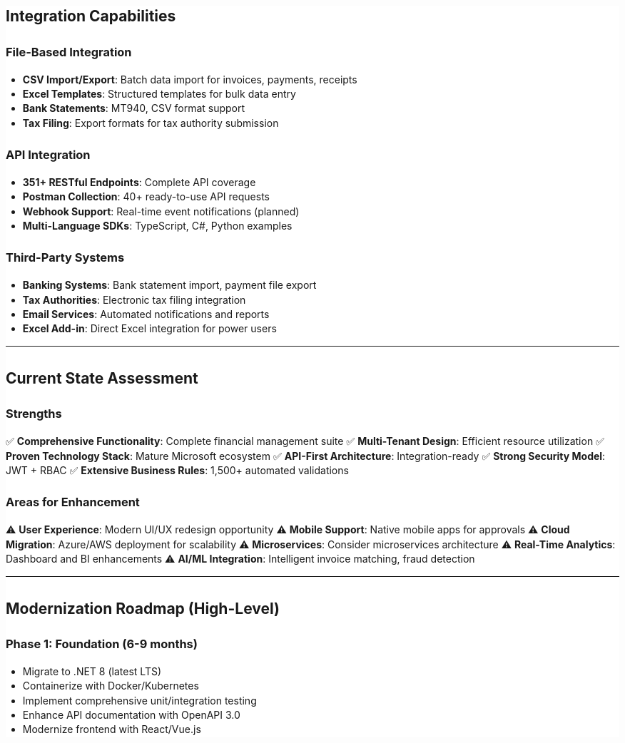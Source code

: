 
## Integration Capabilities

### File-Based Integration
- **CSV Import/Export**: Batch data import for invoices, payments, receipts
- **Excel Templates**: Structured templates for bulk data entry
- **Bank Statements**: MT940, CSV format support
- **Tax Filing**: Export formats for tax authority submission

### API Integration
- **351+ RESTful Endpoints**: Complete API coverage
- **Postman Collection**: 40+ ready-to-use API requests
- **Webhook Support**: Real-time event notifications (planned)
- **Multi-Language SDKs**: TypeScript, C#, Python examples

### Third-Party Systems
- **Banking Systems**: Bank statement import, payment file export
- **Tax Authorities**: Electronic tax filing integration
- **Email Services**: Automated notifications and reports
- **Excel Add-in**: Direct Excel integration for power users

---

## Current State Assessment

### Strengths
✅ **Comprehensive Functionality**: Complete financial management suite
✅ **Multi-Tenant Design**: Efficient resource utilization
✅ **Proven Technology Stack**: Mature Microsoft ecosystem
✅ **API-First Architecture**: Integration-ready
✅ **Strong Security Model**: JWT + RBAC
✅ **Extensive Business Rules**: 1,500+ automated validations

### Areas for Enhancement
⚠️ **User Experience**: Modern UI/UX redesign opportunity
⚠️ **Mobile Support**: Native mobile apps for approvals
⚠️ **Cloud Migration**: Azure/AWS deployment for scalability
⚠️ **Microservices**: Consider microservices architecture
⚠️ **Real-Time Analytics**: Dashboard and BI enhancements
⚠️ **AI/ML Integration**: Intelligent invoice matching, fraud detection

---

## Modernization Roadmap (High-Level)

### Phase 1: Foundation (6-9 months)
- Migrate to .NET 8 (latest LTS)
- Containerize with Docker/Kubernetes
- Implement comprehensive unit/integration testing
- Enhance API documentation with OpenAPI 3.0
- Modernize frontend with React/Vue.js
